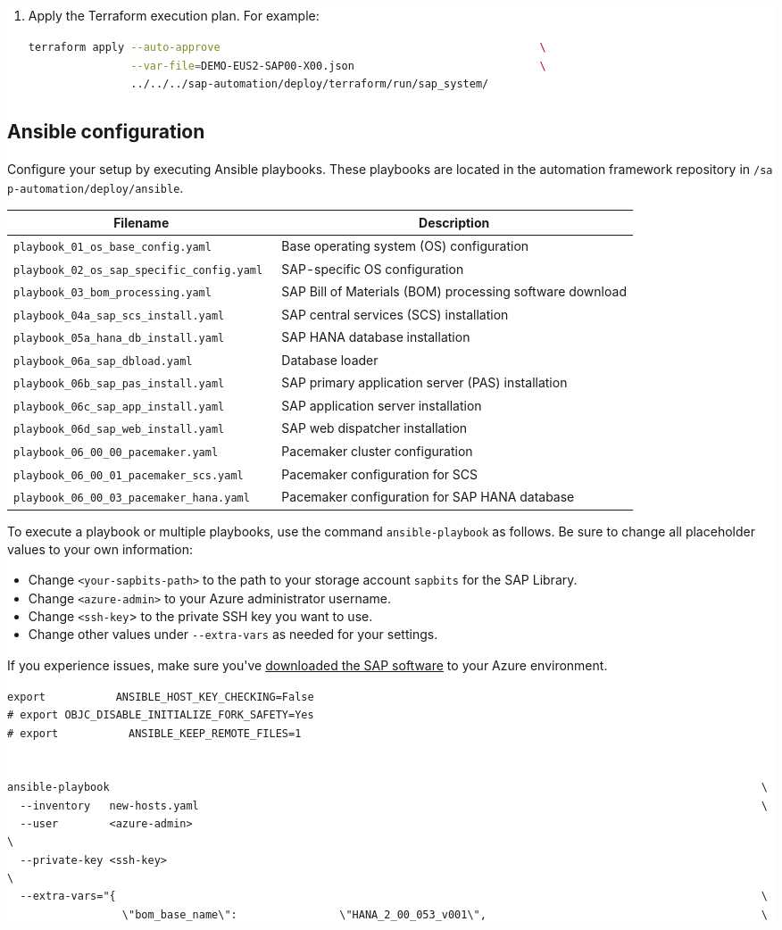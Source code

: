 1. Apply the Terraform execution plan. For example:

    ```bash
    terraform apply --auto-approve                                                  \
                    --var-file=DEMO-EUS2-SAP00-X00.json                             \
                    ../../../sap-automation/deploy/terraform/run/sap_system/
    ```

## Ansible configuration

Configure your setup by executing Ansible playbooks. These playbooks are located in the automation framework repository in `/sap-automation/deploy/ansible`.

| Filename          | Description                        |
| ----------------- | ---------------------------------- |
| `playbook_01_os_base_config.yaml` | Base operating system (OS) configuration |
| `playbook_02_os_sap_specific_config.yaml ` | SAP-specific OS configuration |
| `playbook_03_bom_processing.yaml` | SAP Bill of Materials (BOM) processing software download |
| `playbook_04a_sap_scs_install.yaml   ` | SAP central services (SCS) installation |
| `playbook_05a_hana_db_install.yaml ` | SAP HANA database installation |
| `playbook_06a_sap_dbload.yaml` | Database loader |
| `playbook_06b_sap_pas_install.yaml` | SAP primary application server (PAS) installation |
| `playbook_06c_sap_app_install.yaml` | SAP application server installation |
| `playbook_06d_sap_web_install.yaml` | SAP web dispatcher installation |
| `playbook_06_00_00_pacemaker.yaml` | Pacemaker cluster configuration |
| `playbook_06_00_01_pacemaker_scs.yaml` | Pacemaker configuration for SCS | 
| `playbook_06_00_03_pacemaker_hana.yaml` | Pacemaker configuration for SAP HANA database |

To execute a playbook or multiple playbooks, use the command `ansible-playbook` as follows. Be sure to change all placeholder values to your own information:

- Change `<your-sapbits-path>` to the path to your storage account `sapbits` for the SAP Library.
- Change `<azure-admin>` to your Azure administrator username.
- Change `<ssh-key`> to the private SSH key you want to use.
- Change other values under `--extra-vars` as needed for your settings.

If you experience issues, make sure you've [downloaded the SAP software](automation-software.md) to your Azure environment.

```azurecli-interactive
export           ANSIBLE_HOST_KEY_CHECKING=False
# export OBJC_DISABLE_INITIALIZE_FORK_SAFETY=Yes
# export           ANSIBLE_KEEP_REMOTE_FILES=1


ansible-playbook                                                                                                      \
  --inventory   new-hosts.yaml                                                                                        \
  --user        <azure-admin>                                                                                              \
  --private-key <ssh-key>                                                                                                \
  --extra-vars="{                                                                                                     \
                  \"bom_base_name\":                \"HANA_2_00_053_v001\",                                           \
```